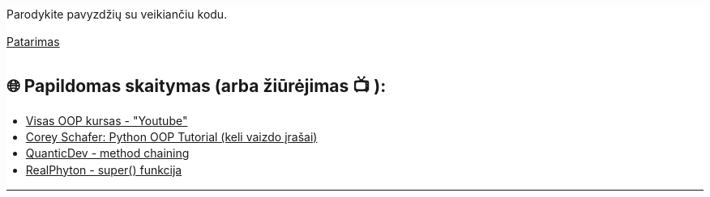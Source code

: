    Parodykite pavyzdžių su veikiančiu kodu. 
   
 [Patarimas](https://github.com/CodeAcademy-Online/python-new-material-level2/wiki/Z:-Exercise-answers.#task-nr-4) 

## 🌐 Papildomas skaitymas (arba žiūrėjimas 📺 ):

* [Visas OOP kursas - "Youtube"](https://www.youtube.com/watch?v=Ej_02ICOIgs)
* [Corey Schafer: Python OOP Tutorial (keli vaizdo įrašai)](https://www.youtube.com/watch?v=ZDa-Z5JzLYM)
* [QuanticDev - method chaining](https://quanticdev.com/articles/method-chaining/)
* [RealPhyton - super() funkcija](https://quanticdev.com/articles/method-chaining/)
***

